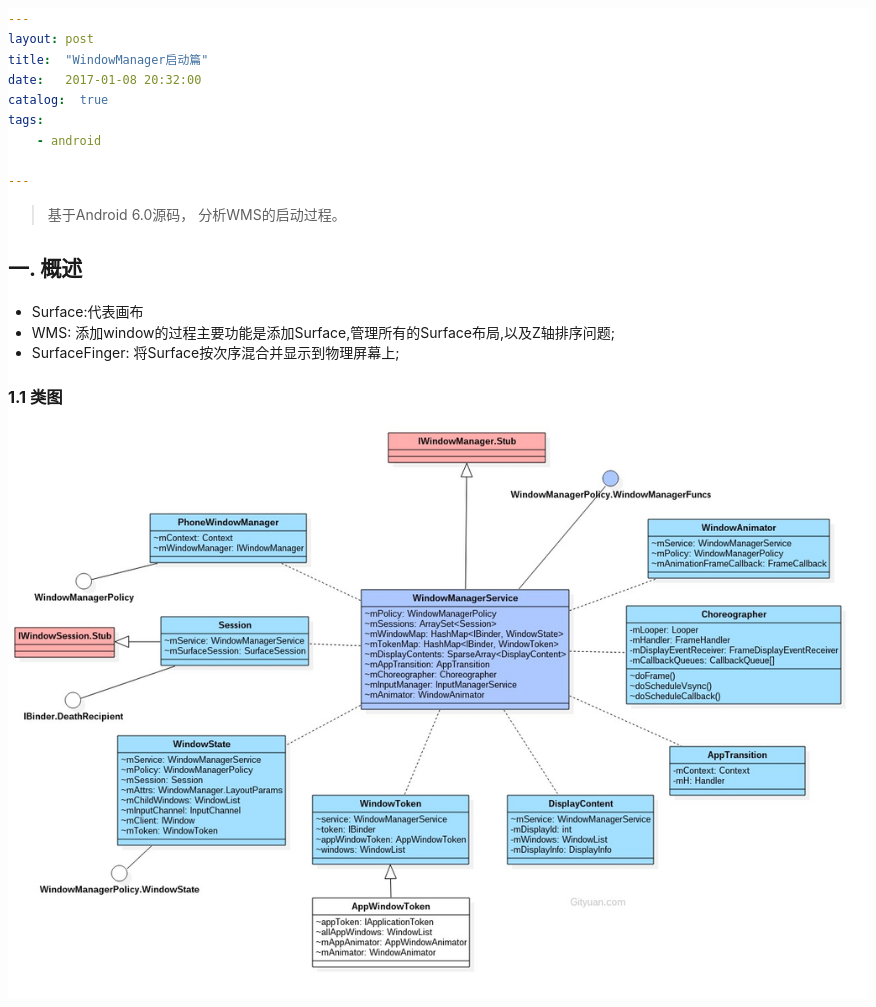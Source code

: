 ```yaml
---
layout: post
title:  "WindowManager启动篇"
date:   2017-01-08 20:32:00
catalog:  true
tags:
    - android

---
```


> 基于Android 6.0源码， 分析WMS的启动过程。


## 一. 概述

- Surface:代表画布
- WMS: 添加window的过程主要功能是添加Surface,管理所有的Surface布局,以及Z轴排序问题;
- SurfaceFinger: 将Surface按次序混合并显示到物理屏幕上;

### 1.1 类图


![wms_relation](/images/wms/wms_relation.jpg)
